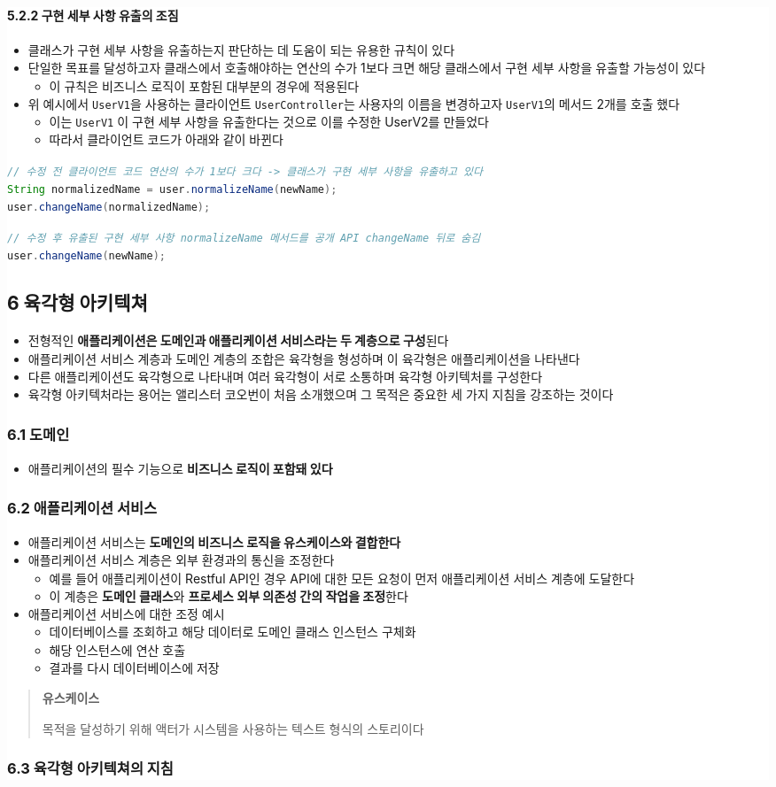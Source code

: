  

####  5.2.2 구현 세부 사항 유출의 조짐

* 클래스가 구현 세부 사항을 유출하는지 판단하는 데 도움이 되는 유용한 규칙이 있다
* 단일한 목표를 달성하고자 클래스에서 호출해야하는 연산의 수가 1보다 크면 해당 클래스에서 구현 세부 사항을 유출할 가능성이 있다
	* 이 규칙은 비즈니스 로직이 포함된 대부분의 경우에 적용된다
* 위 예시에서 `UserV1`을 사용하는 클라이언트 `UserController`는 사용자의 이름을 변경하고자 `UserV1`의 메서드 2개를 호출 했다
	* 이는 `UserV1` 이 구현 세부 사항을 유출한다는 것으로 이를 수정한 UserV2를 만들었다
	* 따라서 클라이언트 코드가 아래와 같이 바뀐다

```java
// 수정 전 클라이언트 코드 연산의 수가 1보다 크다 -> 클래스가 구현 세부 사항을 유출하고 있다
String normalizedName = user.normalizeName(newName);
user.changeName(normalizedName);
```

```java
// 수정 후 유출된 구현 세부 사항 normalizeName 메서드를 공개 API changeName 뒤로 숨김
user.changeName(newName);
```



##  6 육각형 아키텍쳐

* 전형적인 **애플리케이션은 도메인과 애플리케이션 서비스라는 두 계층으로 구성**된다
* 애플리케이션 서비스 계층과 도메인 계층의 조합은 육각형을 형성하며 이 육각형은 애플리케이션을 나타낸다
* 다른 애플리케이션도 육각형으로 나타내며 여러 육각형이 서로 소통하며 육각형 아키텍처를 구성한다
* 육각형 아키텍처라는 용어는 앨리스터 코오번이 처음 소개했으며 그 목적은 중요한 세 가지 지침을 강조하는 것이다



###  6.1 도메인

* 애플리케이션의 필수 기능으로 **비즈니스 로직이 포함돼 있다**



###  6.2 애플리케이션 서비스

* 애플리케이션 서비스는 **도메인의 비즈니스 로직을 유스케이스와 결합한다**
* 애플리케이션 서비스 계층은 외부 환경과의 통신을 조정한다
	* 예를 들어 애플리케이션이 Restful API인 경우 API에 대한 모든 요청이 먼저 애플리케이션 서비스 계층에 도달한다
	* 이 계층은 **도메인 클래스**와 **프로세스 외부 의존성 간의 작업을 조정**한다
* 애플리케이션 서비스에 대한 조정 예시
	* 데이터베이스를 조회하고 해당 데이터로 도메인 클래스 인스턴스 구체화
	* 해당 인스턴스에 연산 호출
	* 결과를 다시 데이터베이스에 저장



> **유스케이스**
>
> 목적을 달성하기 위해 액터가 시스템을 사용하는 텍스트 형식의 스토리이다



###  6.3 육각형 아키텍쳐의 지침
